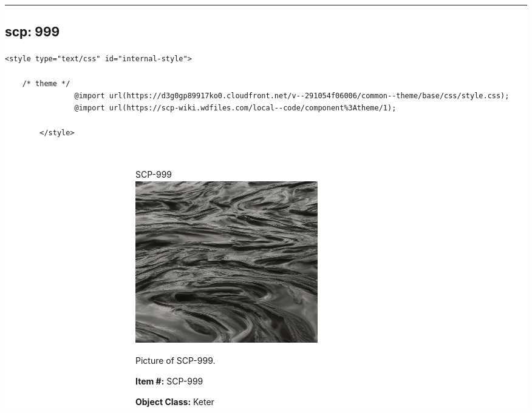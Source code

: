 
---
scp: 999
---

<head>
    <title>999 - SCP Foundation</title>
    
    <style type="text/css" id="internal-style">
                
        /* theme */
                    @import url(https://d3g0gp89917ko0.cloudfront.net/v--291054f06006/common--theme/base/css/style.css);
                    @import url(https://scp-wiki.wdfiles.com/local--code/component%3Atheme/1);
            
            </style>
<style>
iframe.scpnet-interwiki-frame { height: 0; }
</style>

</head>

<div id="main-content" style="margin: 50px 206px 20px 215px;">
<div id="action-area-top"></div>
<div id="page-title">SCP-999</div>
<div id="page-content">
<div style="text-align: right;"></div>
<div class="scp-image-block block-right" style="width:300px;"><img src="https://raw.githubusercontent.com/lucmaki/this-scp-does-not-exist/main/imgs/999.png" style="width:300px;" alt="999.jpg" class="image">
<div class="scp-image-caption" style="width:300px;">
<p>Picture of SCP-999.</p>
</div>
</div>
<p><strong>Item #:</strong> SCP-999</p>
<p><strong>Object Class:</strong> Keter</p>